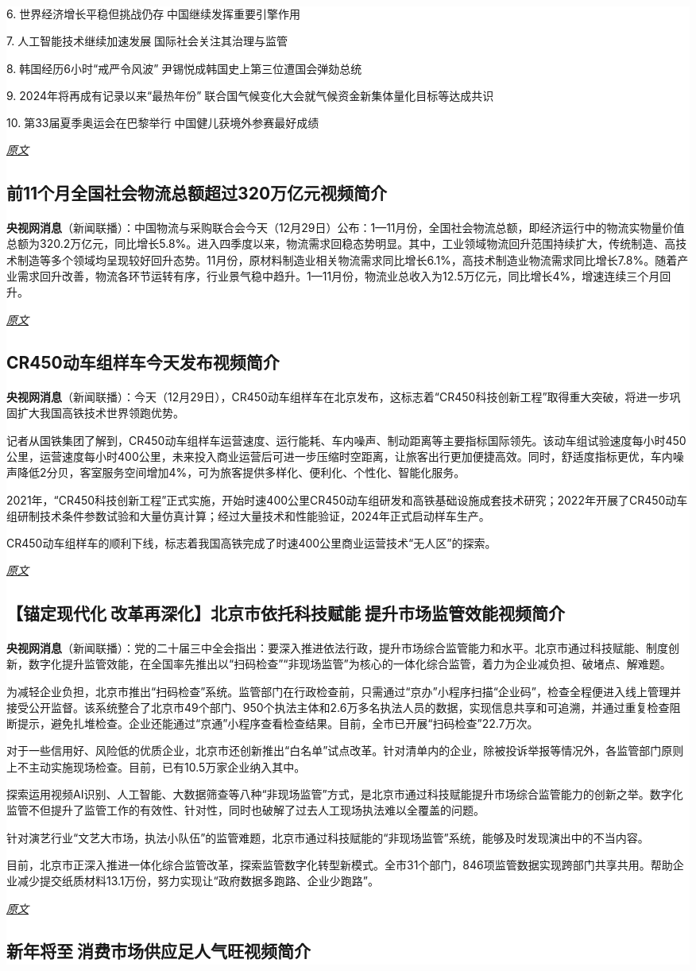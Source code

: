 6\. 世界经济增长平稳但挑战仍存 中国继续发挥重要引擎作用

7\. 人工智能技术继续加速发展 国际社会关注其治理与监管

8\. 韩国经历6小时“戒严令风波” 尹锡悦成韩国史上第三位遭国会弹劾总统

9\. 2024年将再成有记录以来“最热年份” 联合国气候变化大会就气候资金新集体量化目标等达成共识

10\. 第33届夏季奥运会在巴黎举行 中国健儿获境外参赛最好成绩

*[原文](https://tv.cctv.com/2024/12/29/VIDEh0HHDkXvM0mlJtVUMBD7241229.shtml)*


## 前11个月全国社会物流总额超过320万亿元视频简介

**央视网消息**（新闻联播）：中国物流与采购联合会今天（12月29日）公布：1—11月份，全国社会物流总额，即经济运行中的物流实物量价值总额为320.2万亿元，同比增长5.8%。进入四季度以来，物流需求回稳态势明显。其中，工业领域物流回升范围持续扩大，传统制造、高技术制造等多个领域均呈现较好回升态势。11月份，原材料制造业相关物流需求同比增长6.1%，高技术制造业物流需求同比增长7.8%。随着产业需求回升改善，物流各环节运转有序，行业景气稳中趋升。1—11月份，物流业总收入为12.5万亿元，同比增长4%，增速连续三个月回升。

*[原文](https://tv.cctv.com/2024/12/29/VIDE2OmW9P3TBLGbFdnQXOgu241229.shtml)*


## CR450动车组样车今天发布视频简介

**央视网消息**（新闻联播）：今天（12月29日），CR450动车组样车在北京发布，这标志着“CR450科技创新工程”取得重大突破，将进一步巩固扩大我国高铁技术世界领跑优势。

记者从国铁集团了解到，CR450动车组样车运营速度、运行能耗、车内噪声、制动距离等主要指标国际领先。该动车组试验速度每小时450公里，运营速度每小时400公里，未来投入商业运营后可进一步压缩时空距离，让旅客出行更加便捷高效。同时，舒适度指标更优，车内噪声降低2分贝，客室服务空间增加4%，可为旅客提供多样化、便利化、个性化、智能化服务。

2021年，“CR450科技创新工程”正式实施，开始时速400公里CR450动车组研发和高铁基础设施成套技术研究；2022年开展了CR450动车组研制技术条件参数试验和大量仿真计算；经过大量技术和性能验证，2024年正式启动样车生产。

CR450动车组样车的顺利下线，标志着我国高铁完成了时速400公里商业运营技术“无人区”的探索。

*[原文](https://tv.cctv.com/2024/12/29/VIDEm34htLcvrUNZPE02hOKY241229.shtml)*


## 【锚定现代化 改革再深化】北京市依托科技赋能 提升市场监管效能视频简介

**央视网消息**（新闻联播）：党的二十届三中全会指出：要深入推进依法行政，提升市场综合监管能力和水平。北京市通过科技赋能、制度创新，数字化提升监管效能，在全国率先推出以“扫码检查”“非现场监管”为核心的一体化综合监管，着力为企业减负担、破堵点、解难题。

为减轻企业负担，北京市推出“扫码检查”系统。监管部门在行政检查前，只需通过“京办”小程序扫描“企业码”，检查全程便进入线上管理并接受公开监督。该系统整合了北京市49个部门、950个执法主体和2.6万多名执法人员的数据，实现信息共享和可追溯，并通过重复检查阻断提示，避免扎堆检查。企业还能通过“京通”小程序查看检查结果。目前，全市已开展“扫码检查”22.7万次。

对于一些信用好、风险低的优质企业，北京市还创新推出“白名单”试点改革。针对清单内的企业，除被投诉举报等情况外，各监管部门原则上不主动实施现场检查。目前，已有10.5万家企业纳入其中。

探索运用视频AI识别、人工智能、大数据筛查等八种“非现场监管”方式，是北京市通过科技赋能提升市场综合监管能力的创新之举。数字化监管不但提升了监管工作的有效性、针对性，同时也破解了过去人工现场执法难以全覆盖的问题。

针对演艺行业“文艺大市场，执法小队伍”的监管难题，北京市通过科技赋能的“非现场监管”系统，能够及时发现演出中的不当内容。

目前，北京市正深入推进一体化综合监管改革，探索监管数字化转型新模式。全市31个部门，846项监管数据实现跨部门共享共用。帮助企业减少提交纸质材料13.1万份，努力实现让“政府数据多跑路、企业少跑路”。

*[原文](https://tv.cctv.com/2024/12/29/VIDEFUDWzOxsXroLPjfXrC4n241229.shtml)*


## 新年将至 消费市场供应足人气旺视频简介
